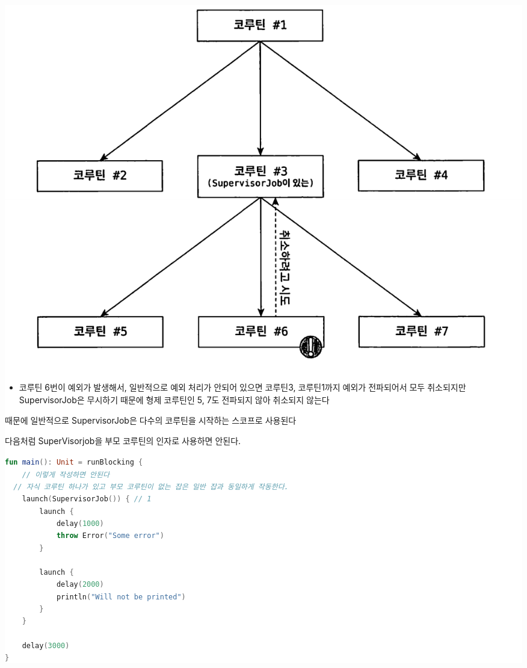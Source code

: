 ![image-20240920213830262](./images//image-20240920213830262.png)

* 코루틴 6번이 예외가 발생해서, 일반적으로 예외 처리가 안되어 있으면 코루틴3, 코루틴1까지 예외가 전파되어서 모두 취소되지만 SupervisorJob은 무시하기 때문에 형제 코루틴인 5, 7도 전파되지 않아 취소되지 않는다

때문에 일반적으로 SupervisorJob은 다수의 코루틴을 시작하는 스코프로 사용된다

다음처럼 SuperVisorjob을 부모 코루틴의 인자로 사용하면 안된다.

```kotlin
fun main(): Unit = runBlocking {
    // 이렇게 작성하면 안된다 
  // 자식 코루틴 하나가 있고 부모 코루틴이 없는 잡은 일반 잡과 동일하게 작동한다. 
    launch(SupervisorJob()) { // 1
        launch {
            delay(1000)
            throw Error("Some error")
        }

        launch {
            delay(2000)
            println("Will not be printed")
        }
    }

    delay(3000)
}
```
